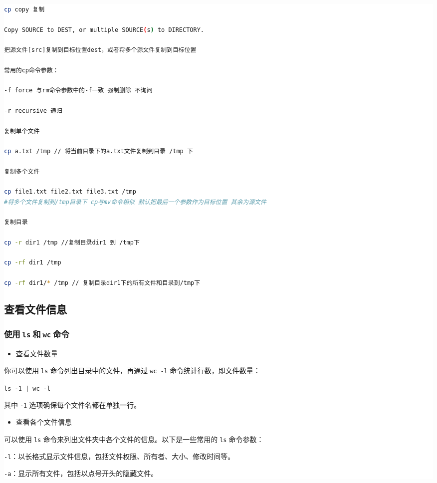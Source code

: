 ```bash
cp copy 复制

Copy SOURCE to DEST, or multiple SOURCE(s) to DIRECTORY.

把源文件[src]复制到目标位置dest，或者将多个源文件复制到目标位置

常用的cp命令参数：

-f force 与rm命令参数中的-f一致 强制删除 不询问

-r recursive 递归

复制单个文件

cp a.txt /tmp // 将当前目录下的a.txt文件复制到目录 /tmp 下

复制多个文件

cp file1.txt file2.txt file3.txt /tmp
#将多个文件复制到/tmp目录下 cp与mv命令相似 默认把最后一个参数作为目标位置 其余为源文件

复制目录

cp -r dir1 /tmp //复制目录dir1 到 /tmp下

cp -rf dir1 /tmp

cp -rf dir1/* /tmp // 复制目录dir1下的所有文件和目录到/tmp下
```



## 查看文件信息

###  使用 `ls` 和 `wc` 命令

- 查看文件数量

你可以使用 `ls` 命令列出目录中的文件，再通过 `wc -l` 命令统计行数，即文件数量：

```
ls -1 | wc -l
```

其中 `-1` 选项确保每个文件名都在单独一行。



- 查看各个文件信息

可以使用 `ls` 命令来列出文件夹中各个文件的信息。以下是一些常用的 `ls` 命令参数：

`-l`：以长格式显示文件信息，包括文件权限、所有者、大小、修改时间等。

`-a`：显示所有文件，包括以点号开头的隐藏文件。
